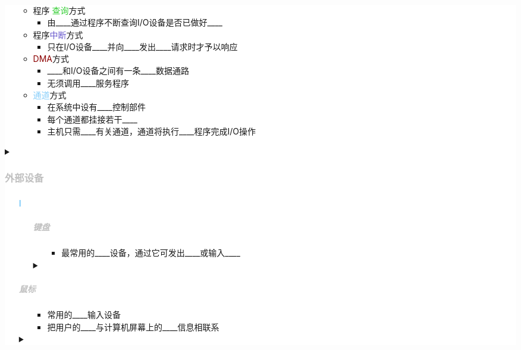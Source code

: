 <ul>

- 程序 <span style="color: LimeGreen;">查询</span>方式
  - 由____通过程序不断查询I/O设备是否已做好____
- 程序<span style="color: SlateBlue;">中断</span>方式
  - 只在I/O设备____并向____发出____请求时才予以响应
- <span style="color: DarkRed;">DMA</span>方式
  - ____和I/O设备之间有一条____数据通路
  - 无须调用____服务程序
- <span style="color: LightSkyBlue;">通道</span>方式
  - 在系统中设有____控制部件
  - 每个通道都挂接若干____
  - 主机只需____有关通道，通道将执行____程序完成I/O操作

</ul>

<div>
<details><summary> </summary></details>
</div>

</ul>

### <span style="color: silver;">外部设备

<ul>

#### <span style="color: silver;"><span style="color: LightSkyBlue;">I

<ul>

##### <span style="color: silver;">键盘

<ul>

- 最常用的____设备，通过它可发出____或输入____

</ul>

<div>
<details><summary> </summary></details>
</div>

</ul>

##### <span style="color: silver;">鼠标

<ul>

- 常用的____输入设备
- 把用户的____与计算机屏幕上的____信息相联系

</ul>

<div>
<details><summary> </summary></details>
</div>
